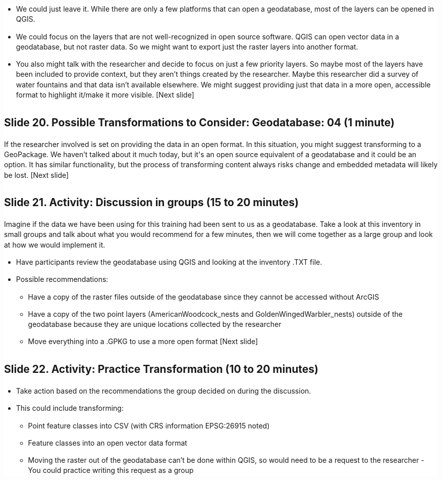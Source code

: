 - We could just leave it. While there are only a few platforms that can open a geodatabase, most of the layers can be opened in QGIS.

- We could focus on the layers that are not well-recognized in open source software. QGIS can open vector data in a geodatabase, but not raster data. So we might want to export just the raster layers into another format.

- You also might talk with the researcher and decide to focus on just a few priority layers. So maybe most of the layers have been included to provide context, but they aren’t things created by the researcher. Maybe this researcher did a survey of water fountains and that data isn’t available elsewhere. We might suggest providing just that data in a more open, accessible format to highlight it/make it more visible.
 \[Next slide\]

## Slide 20. Possible Transformations to Consider: Geodatabase: 04 (1 minute)
 If the researcher involved is set on providing the data in an open format. In this situation, you might suggest transforming to a GeoPackage. We haven’t talked about it much today, but it's an open source equivalent of a geodatabase and it could be an option. It has similar functionality, but the process of transforming content always risks change and embedded metadata will likely be lost.
\[Next slide\]

## Slide 21. Activity: Discussion in groups (15 to 20 minutes)
 Imagine if the data we have been using for this training had been sent to us as a geodatabase. Take a look at this inventory in small groups and talk about what you would recommend for a few minutes, then we will come together as a large group and look at how we would implement it.

- Have participants review the geodatabase using QGIS and looking at the inventory .TXT file.

- Possible recommendations:

  - Have a copy of the raster files outside of the geodatabase since they cannot be accessed without ArcGIS

  - Have a copy of the two point layers (AmericanWoodcock_nests and GoldenWingedWarbler_nests) outside of the geodatabase because they are unique locations collected by the researcher

  - Move everything into a .GPKG to use a more open format
 \[Next slide\]

## Slide 22. Activity: Practice Transformation (10 to 20 minutes)

- Take action based on the recommendations the group decided on during the discussion.

- This could include transforming:

  - Point feature classes into CSV (with CRS information EPSG:26915 noted)

  - Feature classes into an open vector data format

  - Moving the raster out of the geodatabase can’t be done within QGIS, so would need to be a request to the researcher - You could practice writing this request as a group

